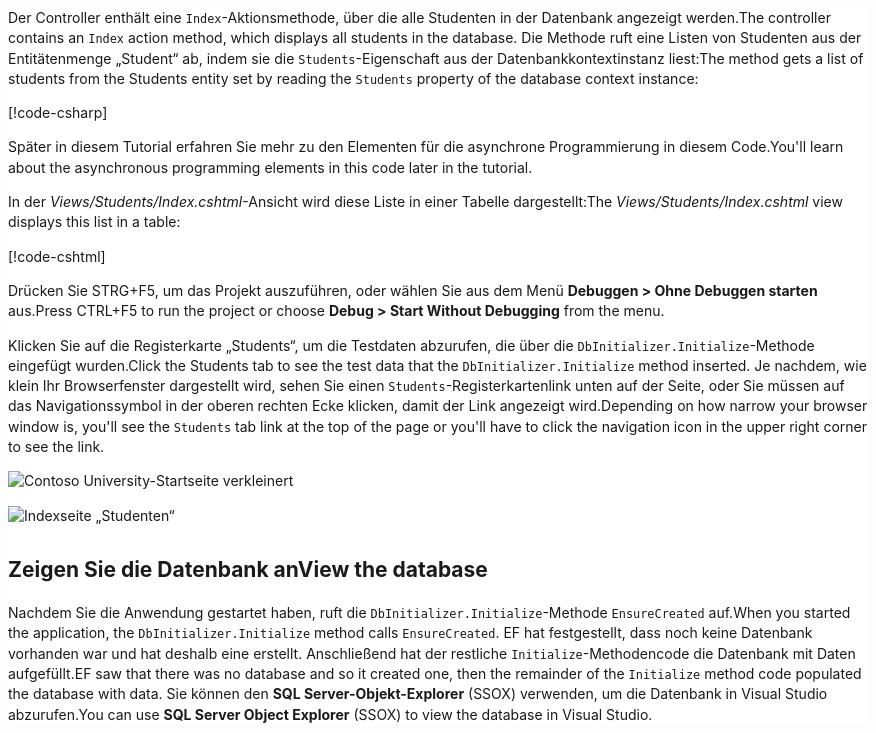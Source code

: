 <span data-ttu-id="5c2d3-286">Der Controller enthält eine `Index`-Aktionsmethode, über die alle Studenten in der Datenbank angezeigt werden.</span><span class="sxs-lookup"><span data-stu-id="5c2d3-286">The controller contains an `Index` action method, which displays all students in the database.</span></span> <span data-ttu-id="5c2d3-287">Die Methode ruft eine Listen von Studenten aus der Entitätenmenge „Student“ ab, indem sie die `Students`-Eigenschaft aus der Datenbankkontextinstanz liest:</span><span class="sxs-lookup"><span data-stu-id="5c2d3-287">The method gets a list of students from the Students entity set by reading the `Students` property of the database context instance:</span></span>

[!code-csharp[](intro/samples/cu/Controllers/StudentsController.cs?name=snippet_ScaffoldedIndex&highlight=3)]

<span data-ttu-id="5c2d3-288">Später in diesem Tutorial erfahren Sie mehr zu den Elementen für die asynchrone Programmierung in diesem Code.</span><span class="sxs-lookup"><span data-stu-id="5c2d3-288">You'll learn about the asynchronous programming elements in this code later in the tutorial.</span></span>

<span data-ttu-id="5c2d3-289">In der *Views/Students/Index.cshtml*-Ansicht wird diese Liste in einer Tabelle dargestellt:</span><span class="sxs-lookup"><span data-stu-id="5c2d3-289">The *Views/Students/Index.cshtml* view displays this list in a table:</span></span>

[!code-cshtml[](intro/samples/cu/Views/Students/Index1.cshtml)]

<span data-ttu-id="5c2d3-290">Drücken Sie STRG+F5, um das Projekt auszuführen, oder wählen Sie aus dem Menü **Debuggen > Ohne Debuggen starten** aus.</span><span class="sxs-lookup"><span data-stu-id="5c2d3-290">Press CTRL+F5 to run the project or choose **Debug > Start Without Debugging** from the menu.</span></span>

<span data-ttu-id="5c2d3-291">Klicken Sie auf die Registerkarte „Students“, um die Testdaten abzurufen, die über die `DbInitializer.Initialize`-Methode eingefügt wurden.</span><span class="sxs-lookup"><span data-stu-id="5c2d3-291">Click the Students tab to see the test data that the `DbInitializer.Initialize` method inserted.</span></span> <span data-ttu-id="5c2d3-292">Je nachdem, wie klein Ihr Browserfenster dargestellt wird, sehen Sie einen `Students`-Registerkartenlink unten auf der Seite, oder Sie müssen auf das Navigationssymbol in der oberen rechten Ecke klicken, damit der Link angezeigt wird.</span><span class="sxs-lookup"><span data-stu-id="5c2d3-292">Depending on how narrow your browser window is, you'll see the `Students` tab link at the top of the page or you'll have to click the navigation icon in the upper right corner to see the link.</span></span>

![Contoso University-Startseite verkleinert](intro/_static/home-page-narrow.png)

![Indexseite „Studenten“](intro/_static/students-index.png)

## <a name="view-the-database"></a><span data-ttu-id="5c2d3-295">Zeigen Sie die Datenbank an</span><span class="sxs-lookup"><span data-stu-id="5c2d3-295">View the database</span></span>

<span data-ttu-id="5c2d3-296">Nachdem Sie die Anwendung gestartet haben, ruft die `DbInitializer.Initialize`-Methode `EnsureCreated` auf.</span><span class="sxs-lookup"><span data-stu-id="5c2d3-296">When you started the application, the `DbInitializer.Initialize` method calls `EnsureCreated`.</span></span> <span data-ttu-id="5c2d3-297">EF hat festgestellt, dass noch keine Datenbank vorhanden war und hat deshalb eine erstellt. Anschließend hat der restliche `Initialize`-Methodencode die Datenbank mit Daten aufgefüllt.</span><span class="sxs-lookup"><span data-stu-id="5c2d3-297">EF saw that there was no database and so it created one, then the remainder of the `Initialize` method code populated the database with data.</span></span> <span data-ttu-id="5c2d3-298">Sie können den **SQL Server-Objekt-Explorer** (SSOX) verwenden, um die Datenbank in Visual Studio abzurufen.</span><span class="sxs-lookup"><span data-stu-id="5c2d3-298">You can use **SQL Server Object Explorer** (SSOX) to view the database in Visual Studio.</span></span>

